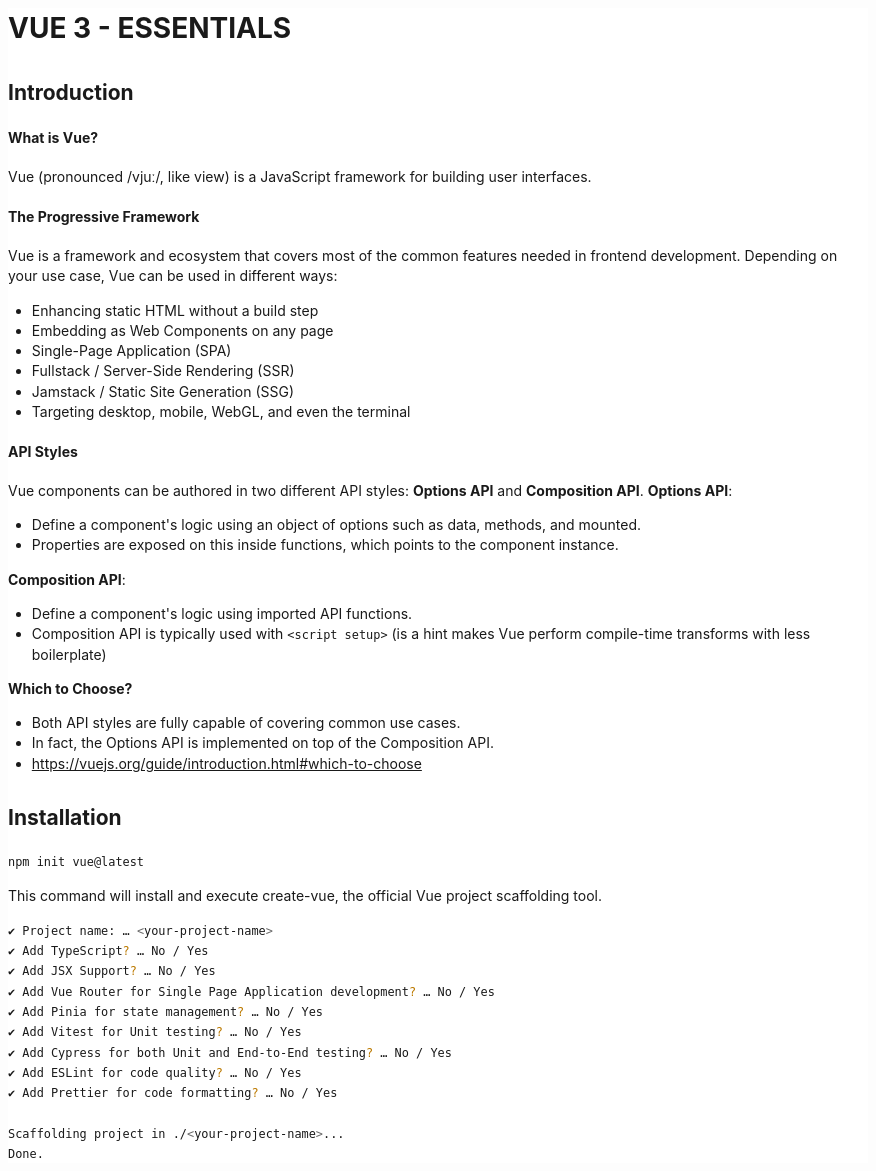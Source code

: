 # VUE 3 - ESSENTIALS

## Introduction
#### What is Vue?
Vue (pronounced /vjuː/, like view) is a JavaScript framework for building user interfaces.

#### The Progressive Framework
Vue is a framework and ecosystem that covers most of the common features needed in frontend development.
Depending on your use case, Vue can be used in different ways:
- Enhancing static HTML without a build step
- Embedding as Web Components on any page
- Single-Page Application (SPA)
- Fullstack / Server-Side Rendering (SSR)
- Jamstack / Static Site Generation (SSG)
- Targeting desktop, mobile, WebGL, and even the terminal

#### API Styles
Vue components can be authored in two different API styles: **Options API** and **Composition API**.
**Options API**: 
- Define a component's logic using an object of options such as data, methods, and mounted.
- Properties are exposed on this inside functions, which points to the component instance.

**Composition API**:
- Define a component's logic using imported API functions.
- Composition API is typically used with `<script setup>` (is a hint makes Vue perform compile-time transforms with less boilerplate)

**Which to Choose?**
- Both API styles are fully capable of covering common use cases.
- In fact, the Options API is implemented on top of the Composition API.
- https://vuejs.org/guide/introduction.html#which-to-choose


## Installation
```bash
npm init vue@latest
```

This command will install and execute create-vue, the official Vue project scaffolding tool.
```bash
✔ Project name: … <your-project-name>
✔ Add TypeScript? … No / Yes
✔ Add JSX Support? … No / Yes
✔ Add Vue Router for Single Page Application development? … No / Yes
✔ Add Pinia for state management? … No / Yes
✔ Add Vitest for Unit testing? … No / Yes
✔ Add Cypress for both Unit and End-to-End testing? … No / Yes
✔ Add ESLint for code quality? … No / Yes
✔ Add Prettier for code formatting? … No / Yes

Scaffolding project in ./<your-project-name>...
Done.
```
